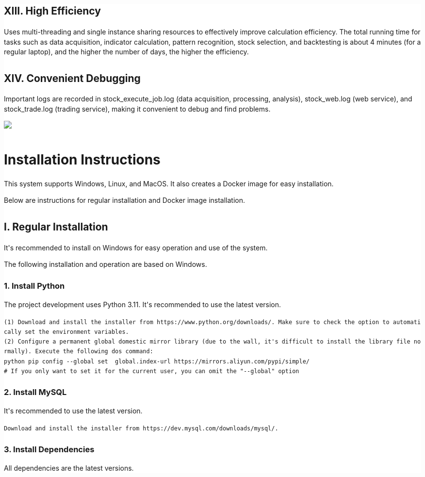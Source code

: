 ## XIII. High Efficiency


Uses multi-threading and single instance sharing resources to effectively improve calculation efficiency. The total running time for tasks such as data acquisition, indicator calculation, pattern recognition, stock selection, and backtesting is about 4 minutes (for a regular laptop), and the higher the number of days, the higher the efficiency.


## XIV. Convenient Debugging

Important logs are recorded in stock_execute_job.log (data acquisition, processing, analysis), stock_web.log (web service), and stock_trade.log (trading service), making it convenient to debug and find problems.

![](img/08.jpg)


# Installation Instructions

This system supports Windows, Linux, and MacOS. It also creates a Docker image for easy installation.

Below are instructions for regular installation and Docker image installation.

## I. Regular Installation

It's recommended to install on Windows for easy operation and use of the system.

The following installation and operation are based on Windows.

### 1. Install Python

The project development uses Python 3.11. It's recommended to use the latest version.

```
(1) Download and install the installer from https://www.python.org/downloads/. Make sure to check the option to automatically set the environment variables.
(2) Configure a permanent global domestic mirror library (due to the wall, it's difficult to install the library file normally). Execute the following dos command:
python pip config --global set  global.index-url https://mirrors.aliyun.com/pypi/simple/
# If you only want to set it for the current user, you can omit the "--global" option
```
### 2. Install MySQL

It's recommended to use the latest version.

```
Download and install the installer from https://dev.mysql.com/downloads/mysql/.
```
### 3. Install Dependencies

All dependencies are the latest versions.
